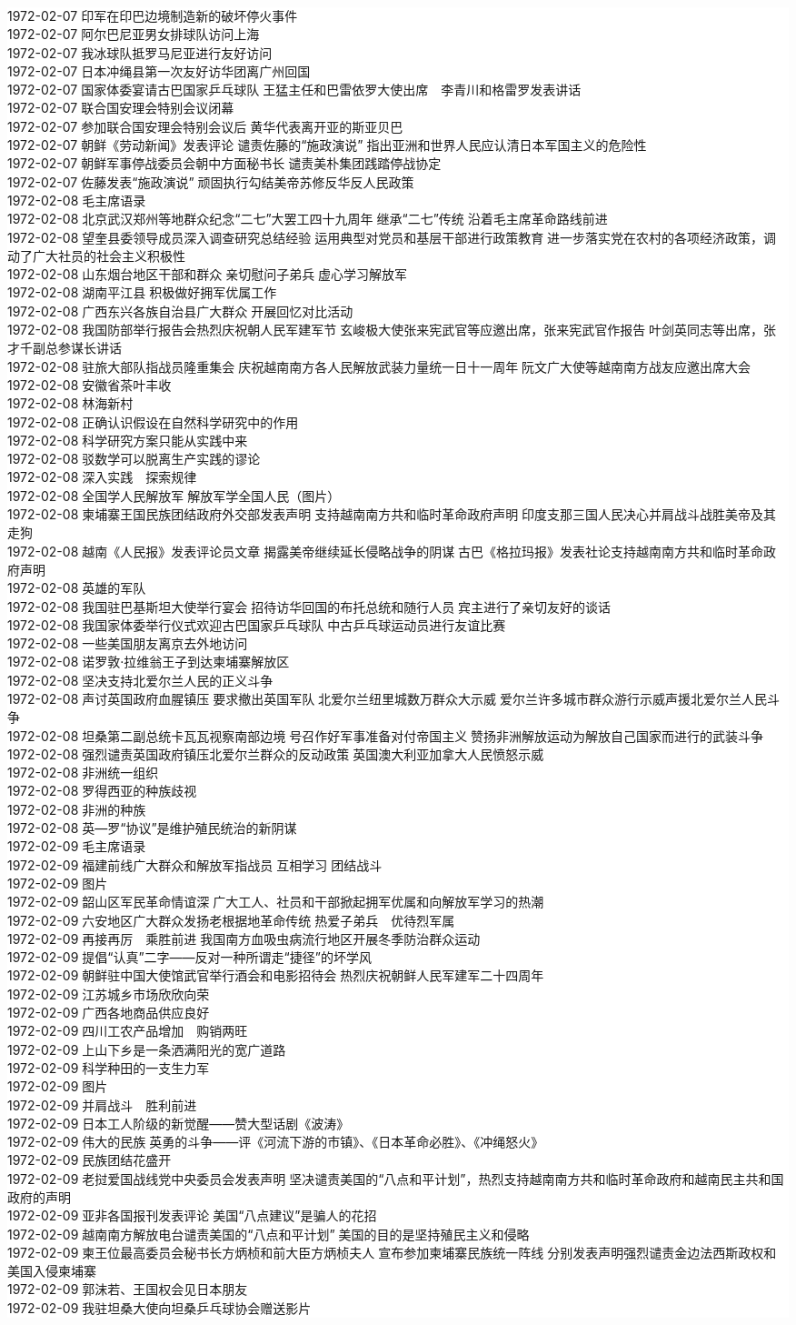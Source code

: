 1972-02-07 印军在印巴边境制造新的破坏停火事件  
1972-02-07 阿尔巴尼亚男女排球队访问上海  
1972-02-07 我冰球队抵罗马尼亚进行友好访问  
1972-02-07 日本冲绳县第一次友好访华团离广州回国  
1972-02-07 国家体委宴请古巴国家乒乓球队  王猛主任和巴雷依罗大使出席　李青川和格雷罗发表讲话  
1972-02-07 联合国安理会特别会议闭幕  
1972-02-07 参加联合国安理会特别会议后  黄华代表离开亚的斯亚贝巴  
1972-02-07 朝鲜《劳动新闻》发表评论  谴责佐藤的“施政演说”  指出亚洲和世界人民应认清日本军国主义的危险性  
1972-02-07 朝鲜军事停战委员会朝中方面秘书长  谴责美朴集团践踏停战协定  
1972-02-07 佐藤发表“施政演说”  顽固执行勾结美帝苏修反华反人民政策  
1972-02-08 毛主席语录  
1972-02-08 北京武汉郑州等地群众纪念“二七”大罢工四十九周年  继承“二七”传统  沿着毛主席革命路线前进  
1972-02-08 望奎县委领导成员深入调查研究总结经验  运用典型对党员和基层干部进行政策教育  进一步落实党在农村的各项经济政策，调动了广大社员的社会主义积极性  
1972-02-08 山东烟台地区干部和群众  亲切慰问子弟兵  虚心学习解放军  
1972-02-08 湖南平江县  积极做好拥军优属工作  
1972-02-08 广西东兴各族自治县广大群众  开展回忆对比活动  
1972-02-08 我国防部举行报告会热烈庆祝朝人民军建军节  玄峻极大使张来宪武官等应邀出席，张来宪武官作报告  叶剑英同志等出席，张才千副总参谋长讲话  
1972-02-08 驻旅大部队指战员隆重集会  庆祝越南南方各人民解放武装力量统一日十一周年  阮文广大使等越南南方战友应邀出席大会  
1972-02-08 安徽省茶叶丰收  
1972-02-08 林海新村  
1972-02-08 正确认识假设在自然科学研究中的作用  
1972-02-08 科学研究方案只能从实践中来  
1972-02-08 驳数学可以脱离生产实践的谬论  
1972-02-08 深入实践　探索规律  
1972-02-08 全国学人民解放军  解放军学全国人民（图片）  
1972-02-08 柬埔寨王国民族团结政府外交部发表声明  支持越南南方共和临时革命政府声明  印度支那三国人民决心并肩战斗战胜美帝及其走狗  
1972-02-08 越南《人民报》发表评论员文章  揭露美帝继续延长侵略战争的阴谋  古巴《格拉玛报》发表社论支持越南南方共和临时革命政府声明  
1972-02-08 英雄的军队  
1972-02-08 我国驻巴基斯坦大使举行宴会  招待访华回国的布托总统和随行人员  宾主进行了亲切友好的谈话  
1972-02-08 我国家体委举行仪式欢迎古巴国家乒乓球队  中古乒乓球运动员进行友谊比赛  
1972-02-08 一些美国朋友离京去外地访问  
1972-02-08 诺罗敦·拉维翁王子到达柬埔寨解放区  
1972-02-08 坚决支持北爱尔兰人民的正义斗争  
1972-02-08 声讨英国政府血腥镇压  要求撤出英国军队  北爱尔兰纽里城数万群众大示威  爱尔兰许多城市群众游行示威声援北爱尔兰人民斗争  
1972-02-08 坦桑第二副总统卡瓦瓦视察南部边境  号召作好军事准备对付帝国主义  赞扬非洲解放运动为解放自己国家而进行的武装斗争  
1972-02-08 强烈谴责英国政府镇压北爱尔兰群众的反动政策  英国澳大利亚加拿大人民愤怒示威  
1972-02-08 非洲统一组织  
1972-02-08 罗得西亚的种族歧视  
1972-02-08 非洲的种族  
1972-02-08 英—罗“协议”是维护殖民统治的新阴谋  
1972-02-09 毛主席语录  
1972-02-09 福建前线广大群众和解放军指战员  互相学习  团结战斗  
1972-02-09 图片  
1972-02-09 韶山区军民革命情谊深  广大工人、社员和干部掀起拥军优属和向解放军学习的热潮  
1972-02-09 六安地区广大群众发扬老根据地革命传统  热爱子弟兵　优待烈军属  
1972-02-09 再接再厉　乘胜前进  我国南方血吸虫病流行地区开展冬季防治群众运动  
1972-02-09 提倡“认真”二字——反对一种所谓走“捷径”的坏学风  
1972-02-09 朝鲜驻中国大使馆武官举行酒会和电影招待会  热烈庆祝朝鲜人民军建军二十四周年  
1972-02-09 江苏城乡市场欣欣向荣  
1972-02-09 广西各地商品供应良好  
1972-02-09 四川工农产品增加　购销两旺  
1972-02-09 上山下乡是一条洒满阳光的宽广道路  
1972-02-09 科学种田的一支生力军  
1972-02-09 图片  
1972-02-09 并肩战斗　胜利前进  
1972-02-09 日本工人阶级的新觉醒——赞大型话剧《波涛》  
1972-02-09 伟大的民族  英勇的斗争——评《河流下游的市镇》、《日本革命必胜》、《冲绳怒火》  
1972-02-09 民族团结花盛开  
1972-02-09 老挝爱国战线党中央委员会发表声明  坚决谴责美国的“八点和平计划”，热烈支持越南南方共和临时革命政府和越南民主共和国政府的声明  
1972-02-09 亚非各国报刊发表评论  美国“八点建议”是骗人的花招  
1972-02-09 越南南方解放电台谴责美国的“八点和平计划”  美国的目的是坚持殖民主义和侵略  
1972-02-09 柬王位最高委员会秘书长方炳桢和前大臣方炳桢夫人  宣布参加柬埔寨民族统一阵线  分别发表声明强烈谴责金边法西斯政权和美国入侵柬埔寨  
1972-02-09 郭沫若、王国权会见日本朋友  
1972-02-09 我驻坦桑大使向坦桑乒乓球协会赠送影片  